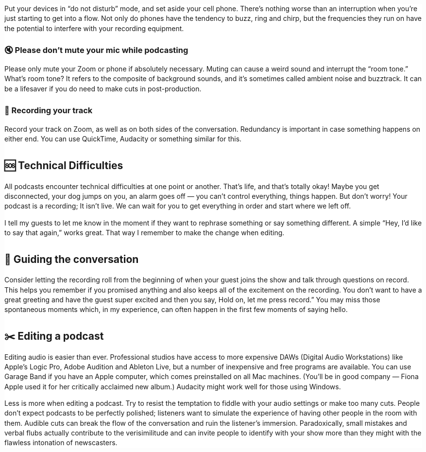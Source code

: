 Put your devices in “do not disturb” mode, and set aside your cell phone. There’s nothing worse than an interruption when you’re just starting to get into a flow. Not only do phones have the tendency to buzz, ring and chirp, but the frequencies they run on have the potential to interfere with your recording equipment. 


### :mute: Please don’t mute your mic while podcasting 

Please only mute your Zoom or phone if absolutely necessary. Muting can cause a weird sound and interrupt the “room tone.” What’s room tone? It refers to the composite of background sounds, and it’s sometimes called ambient noise and buzztrack. It can be a lifesaver if you do need to make cuts in post-production.


### :red_circle: Recording your track 

Record your track on Zoom, as well as on both sides of the conversation. Redundancy is important in case something happens on either end. You can use QuickTime, Audacity or something similar for this.


## :sos: Technical Difficulties 

All podcasts encounter technical difficulties at one point or another. That’s life, and that’s totally okay!  Maybe you get disconnected, your dog jumps on you, an alarm goes off — you can’t control everything, things happen. But don’t worry! Your podcast is a recording; It isn’t live. We can wait for you to get everything in order and start where we left off.

I tell my guests to let me know in the moment if they want to rephrase something or say something different. A simple “Hey, I’d like to say that again,” works great. That way I remember to make the change when editing. 


## :sparkling_heart: Guiding the conversation

Consider letting the recording roll from the beginning of when your guest joins the show and talk through questions on record. This helps you remember if you promised anything and also keeps all of the excitement on the recording. You don’t want to have a great greeting and have the guest super excited and then you say, Hold on, let me press record.” You may miss those spontaneous moments which, in my experience, can often happen in the first few moments of saying hello.


## :scissors: Editing a podcast 

Editing audio is easier than ever. Professional studios have access to more expensive DAWs (Digital Audio Workstations) like Apple’s Logic Pro, Adobe Audition and Ableton Live, but a number of inexpensive and free programs are available. You can use Garage Band if you have an Apple computer, which comes preinstalled on all Mac machines. (You’ll be in good company — Fiona Apple used it for her critically acclaimed new album.) Audacity might work well for those using Windows. 

Less is more when editing a podcast. Try to resist the temptation to fiddle with your audio settings or make too many cuts. People don’t expect podcasts to be perfectly polished; listeners want to simulate the experience of having other people in the room with them. Audible cuts can break the flow of the conversation and ruin the listener’s immersion. Paradoxically, small mistakes and verbal flubs actually contribute to the verisimilitude and can invite people to identify with your show more than they might with the flawless intonation of newscasters. 
